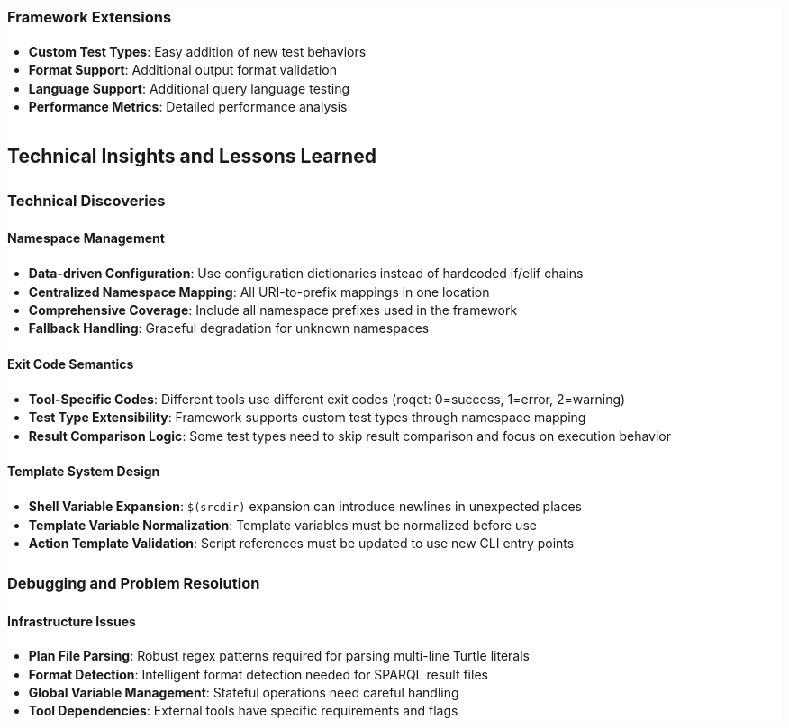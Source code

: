 ### Framework Extensions

- **Custom Test Types**: Easy addition of new test behaviors
- **Format Support**: Additional output format validation
- **Language Support**: Additional query language testing
- **Performance Metrics**: Detailed performance analysis

## Technical Insights and Lessons Learned

### Technical Discoveries

#### **Namespace Management**

- **Data-driven Configuration**: Use configuration dictionaries
    instead of hardcoded if/elif chains
- **Centralized Namespace Mapping**: All URI-to-prefix mappings in
    one location
- **Comprehensive Coverage**: Include all namespace prefixes used in
    the framework
- **Fallback Handling**: Graceful degradation for unknown namespaces

#### **Exit Code Semantics**

- **Tool-Specific Codes**: Different tools use different exit codes
    (roqet: 0=success, 1=error, 2=warning)
- **Test Type Extensibility**: Framework supports custom test types
    through namespace mapping
- **Result Comparison Logic**: Some test types need to skip result
    comparison and focus on execution behavior

#### **Template System Design**

- **Shell Variable Expansion**: `$(srcdir)` expansion can introduce
    newlines in unexpected places
- **Template Variable Normalization**: Template variables must be
    normalized before use
- **Action Template Validation**: Script references must be updated
    to use new CLI entry points

### Debugging and Problem Resolution

#### **Infrastructure Issues**

- **Plan File Parsing**: Robust regex patterns required for parsing
    multi-line Turtle literals
- **Format Detection**: Intelligent format detection needed for
    SPARQL result files
- **Global Variable Management**: Stateful operations need careful
    handling
- **Tool Dependencies**: External tools have specific requirements
    and flags
